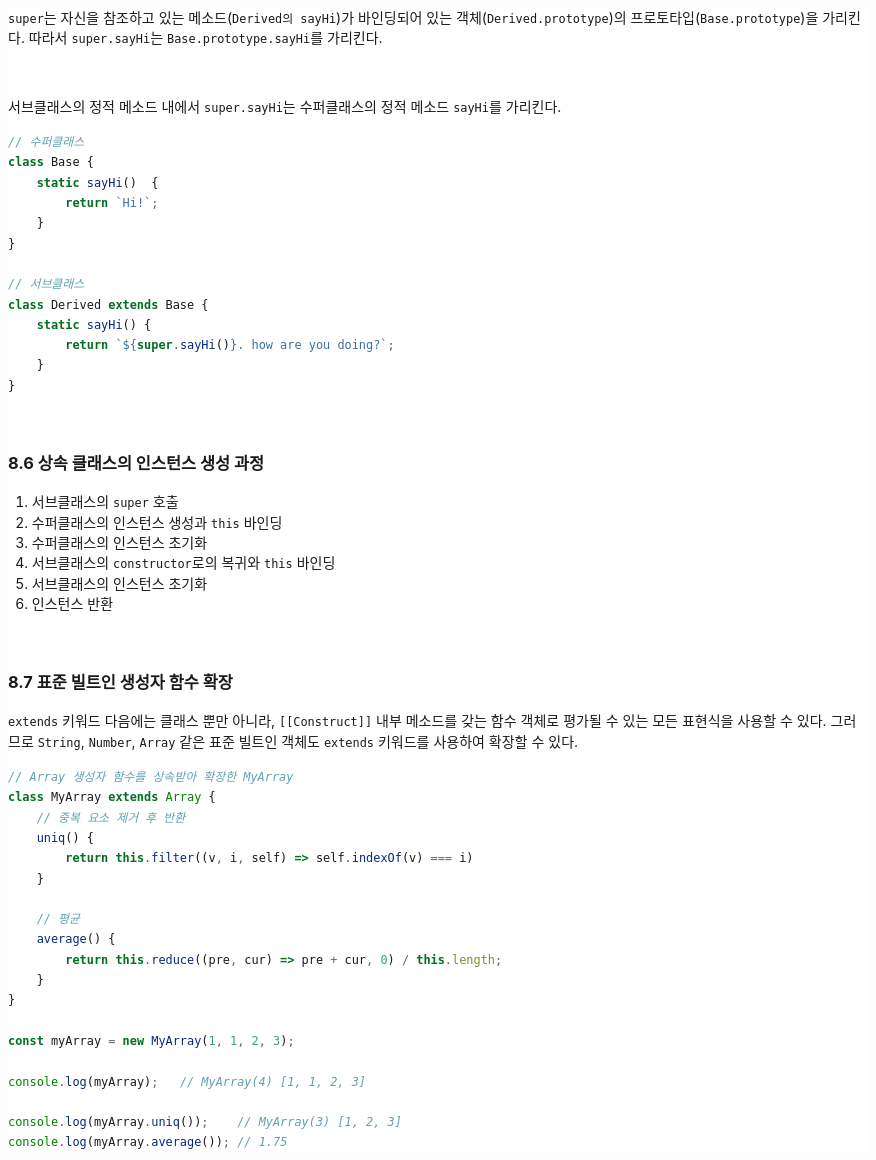 `super`는 자신을 참조하고 있는 메소드(`Derived의 sayHi`)가 바인딩되어 있는 객체(`Derived.prototype`)의 프로토타입(`Base.prototype`)을 가리킨다. 따라서 `super.sayHi`는 `Base.prototype.sayHi`를 가리킨다.

<br>

서브클래스의 정적 메소드 내에서 `super.sayHi`는 수퍼클래스의 정적 메소드 `sayHi`를 가리킨다.

```js
// 수퍼클래스
class Base {   
    static sayHi()  {
        return `Hi!`;
    }
}

// 서브클래스
class Derived extends Base {
    static sayHi() {
        return `${super.sayHi()}. how are you doing?`;
    }
}
```

<br>

### 8.6 상속 클래스의 인스턴스 생성 과정

1. 서브클래스의 `super` 호출
2. 수퍼클래스의 인스턴스 생성과 `this` 바인딩
3. 수퍼클래스의 인스턴스 초기화
4. 서브클래스의 `constructor`로의 복귀와 `this` 바인딩
5. 서브클래스의 인스턴스 초기화
6. 인스턴스 반환

<br>

### 8.7 표준 빌트인 생성자 함수 확장

`extends` 키워드 다음에는 클래스 뿐만 아니라, `[[Construct]]` 내부 메소드를 갖는 함수 객체로 평가될 수 있는 모든 표현식을 사용할 수 있다. 그러므로 `String`, `Number`, `Array` 같은 표준 빌트인 객체도 `extends` 키워드를 사용하여 확장할 수 있다.

```js
// Array 생성자 함수를 상속받아 확장한 MyArray
class MyArray extends Array {
    // 중복 요소 제거 후 반환
    uniq() {
        return this.filter((v, i, self) => self.indexOf(v) === i)
    }
    
    // 평균
    average() {
        return this.reduce((pre, cur) => pre + cur, 0) / this.length;
    }
}

const myArray = new MyArray(1, 1, 2, 3);

console.log(myArray);	// MyArray(4) [1, 1, 2, 3]

console.log(myArray.uniq());	// MyArray(3) [1, 2, 3]
console.log(myArray.average());	// 1.75
```
